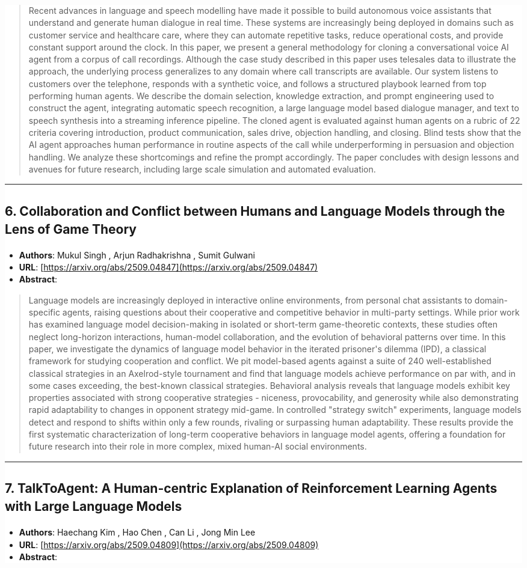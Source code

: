 > Recent advances in language and speech modelling have made it possible to build autonomous voice assistants that understand and generate human dialogue in real time. These systems are increasingly being deployed in domains such as customer service and healthcare care, where they can automate repetitive tasks, reduce operational costs, and provide constant support around the clock. In this paper, we present a general methodology for cloning a conversational voice AI agent from a corpus of call recordings. Although the case study described in this paper uses telesales data to illustrate the approach, the underlying process generalizes to any domain where call transcripts are available. Our system listens to customers over the telephone, responds with a synthetic voice, and follows a structured playbook learned from top performing human agents. We describe the domain selection, knowledge extraction, and prompt engineering used to construct the agent, integrating automatic speech recognition, a large language model based dialogue manager, and text to speech synthesis into a streaming inference pipeline. The cloned agent is evaluated against human agents on a rubric of 22 criteria covering introduction, product communication, sales drive, objection handling, and closing. Blind tests show that the AI agent approaches human performance in routine aspects of the call while underperforming in persuasion and objection handling. We analyze these shortcomings and refine the prompt accordingly. The paper concludes with design lessons and avenues for future research, including large scale simulation and automated evaluation.

---

## 6. Collaboration and Conflict between Humans and Language Models through the Lens of Game Theory
- **Authors**: Mukul Singh , Arjun Radhakrishna , Sumit Gulwani
- **URL**: [https://arxiv.org/abs/2509.04847](https://arxiv.org/abs/2509.04847)
- **Abstract**:
> Language models are increasingly deployed in interactive online environments, from personal chat assistants to domain-specific agents, raising questions about their cooperative and competitive behavior in multi-party settings. While prior work has examined language model decision-making in isolated or short-term game-theoretic contexts, these studies often neglect long-horizon interactions, human-model collaboration, and the evolution of behavioral patterns over time. In this paper, we investigate the dynamics of language model behavior in the iterated prisoner's dilemma (IPD), a classical framework for studying cooperation and conflict. We pit model-based agents against a suite of 240 well-established classical strategies in an Axelrod-style tournament and find that language models achieve performance on par with, and in some cases exceeding, the best-known classical strategies. Behavioral analysis reveals that language models exhibit key properties associated with strong cooperative strategies - niceness, provocability, and generosity while also demonstrating rapid adaptability to changes in opponent strategy mid-game. In controlled "strategy switch" experiments, language models detect and respond to shifts within only a few rounds, rivaling or surpassing human adaptability. These results provide the first systematic characterization of long-term cooperative behaviors in language model agents, offering a foundation for future research into their role in more complex, mixed human-AI social environments.

---

## 7. TalkToAgent: A Human-centric Explanation of Reinforcement Learning Agents with Large Language Models
- **Authors**: Haechang Kim , Hao Chen , Can Li , Jong Min Lee
- **URL**: [https://arxiv.org/abs/2509.04809](https://arxiv.org/abs/2509.04809)
- **Abstract**: